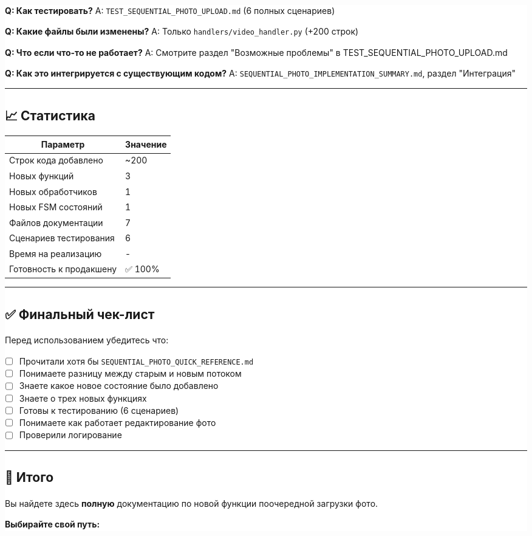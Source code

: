**Q: Как тестировать?**
A: `TEST_SEQUENTIAL_PHOTO_UPLOAD.md` (6 полных сценариев)

**Q: Какие файлы были изменены?**
A: Только `handlers/video_handler.py` (+200 строк)

**Q: Что если что-то не работает?**
A: Смотрите раздел "Возможные проблемы" в TEST_SEQUENTIAL_PHOTO_UPLOAD.md

**Q: Как это интегрируется с существующим кодом?**
A: `SEQUENTIAL_PHOTO_IMPLEMENTATION_SUMMARY.md`, раздел "Интеграция"

---

## 📈 Статистика

| Параметр                | Значение |
| ----------------------- | -------- |
| Строк кода добавлено    | ~200     |
| Новых функций           | 3        |
| Новых обработчиков      | 1        |
| Новых FSM состояний     | 1        |
| Файлов документации     | 7        |
| Сценариев тестирования  | 6        |
| Время на реализацию     | -        |
| Готовность к продакшену | ✅ 100%  |

---

## ✅ Финальный чек-лист

Перед использованием убедитесь что:

- [ ] Прочитали хотя бы `SEQUENTIAL_PHOTO_QUICK_REFERENCE.md`
- [ ] Понимаете разницу между старым и новым потоком
- [ ] Знаете какое новое состояние было добавлено
- [ ] Знаете о трех новых функциях
- [ ] Готовы к тестированию (6 сценариев)
- [ ] Понимаете как работает редактирование фото
- [ ] Проверили логирование

---

## 🎉 Итого

Вы найдете здесь **полную** документацию по новой функции поочередной загрузки фото.

**Выбирайте свой путь:**
